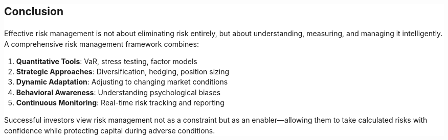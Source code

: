 ## Conclusion

Effective risk management is not about eliminating risk entirely, but about understanding, measuring, and managing it intelligently. A comprehensive risk management framework combines:

1. **Quantitative Tools**: VaR, stress testing, factor models
2. **Strategic Approaches**: Diversification, hedging, position sizing
3. **Dynamic Adaptation**: Adjusting to changing market conditions
4. **Behavioral Awareness**: Understanding psychological biases
5. **Continuous Monitoring**: Real-time risk tracking and reporting

Successful investors view risk management not as a constraint but as an enabler—allowing them to take calculated risks with confidence while protecting capital during adverse conditions.
